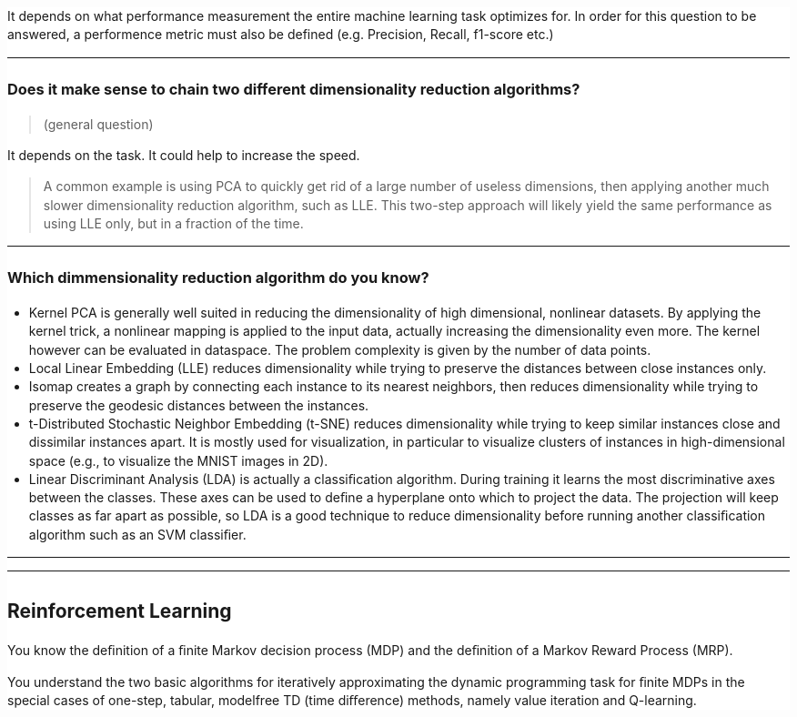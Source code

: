 It depends on what performance measurement the entire machine learning task optimizes for. In order for this question to be answered, a performence metric must also be defined (e.g. Precision, Recall, f1-score etc.)

---

### Does it make sense to chain two different dimensionality reduction algorithms?

> (general question)

It depends on the task. It could help to increase the speed.

> A common example is using PCA to quickly get rid of a large number of useless dimensions, then applying another much slower dimensionality reduction algorithm, such as LLE. This two-step approach will likely yield the same performance as using LLE only, but in a fraction of the time.

---

### Which dimmensionality reduction algorithm do you know?

- Kernel PCA is generally well suited in reducing the dimensionality of high dimensional, nonlinear datasets. By applying the kernel trick, a nonlinear mapping is applied to the input data, actually increasing the dimensionality even more. The kernel however can be evaluated in dataspace. The problem complexity is given by the number of data points.
- Local Linear Embedding (LLE) reduces dimensionality while trying to preserve the distances between close instances only.
- Isomap creates a graph by connecting each instance to its nearest neighbors, then reduces dimensionality while trying to preserve the geodesic distances between the instances.
- t-Distributed Stochastic Neighbor Embedding (t-SNE) reduces dimensionality while trying to keep similar instances close and dissimilar instances apart. It is mostly used for visualization, in particular to visualize clusters of instances in high-dimensional space (e.g., to visualize the MNIST images in 2D).
- Linear Discriminant Analysis (LDA) is actually a classiﬁcation algorithm. During training it learns the most discriminative axes between the classes. These axes can be used to deﬁne a hyperplane onto which to project the data. The projection will keep classes as far apart as possible, so LDA is a good technique to reduce dimensionality before running another classiﬁcation algorithm such as an SVM classiﬁer.

---





---

## Reinforcement Learning

You know the deﬁnition of a ﬁnite Markov decision process (MDP) and the deﬁnition of a Markov Reward Process (MRP).

You understand the two basic algorithms for iteratively approximating the dynamic programming task for ﬁnite MDPs in the special cases of one-step, tabular, modelfree TD (time diﬀerence) methods, namely value iteration and Q-learning.
